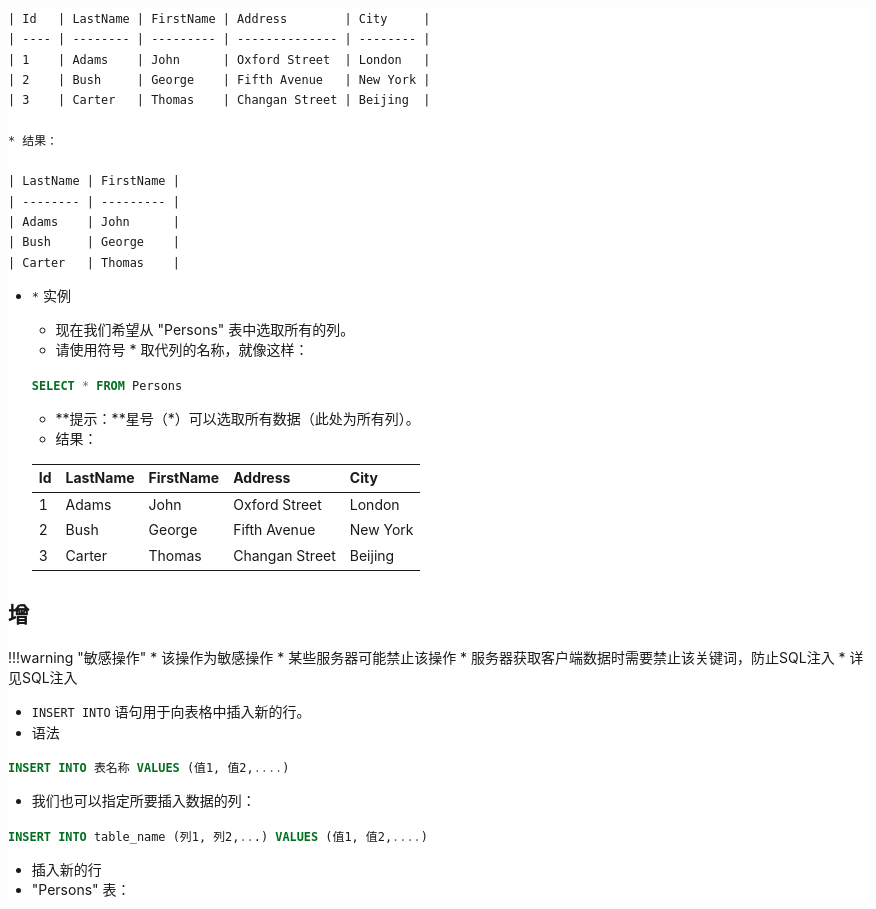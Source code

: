     | Id   | LastName | FirstName | Address        | City     |
    | ---- | -------- | --------- | -------------- | -------- |
    | 1    | Adams    | John      | Oxford Street  | London   |
    | 2    | Bush     | George    | Fifth Avenue   | New York |
    | 3    | Carter   | Thomas    | Changan Street | Beijing  |
    
    * 结果：
    
    | LastName | FirstName |
    | -------- | --------- |
    | Adams    | John      |
    | Bush     | George    |
    | Carter   | Thomas    |

* `*` 实例
    * 现在我们希望从 "Persons" 表中选取所有的列。
    * 请使用符号 * 取代列的名称，就像这样：
    ```sql
    SELECT * FROM Persons
    ```
    * **提示：**星号（*）可以选取所有数据（此处为所有列）。
    *  结果：
    
    | Id   | LastName | FirstName | Address        | City     |
    | ---- | -------- | --------- | -------------- | -------- |
    | 1    | Adams    | John      | Oxford Street  | London   |
    | 2    | Bush     | George    | Fifth Avenue   | New York |
    | 3    | Carter   | Thomas    | Changan Street | Beijing  |

## 增

!!!warning "敏感操作"
    * 该操作为敏感操作
    * 某些服务器可能禁止该操作
    * 服务器获取客户端数据时需要禁止该关键词，防止SQL注入
    * 详见SQL注入

* `INSERT INTO` 语句用于向表格中插入新的行。
* 语法
```sql
INSERT INTO 表名称 VALUES (值1, 值2,....)
```

* 我们也可以指定所要插入数据的列：
```sql
INSERT INTO table_name (列1, 列2,...) VALUES (值1, 值2,....)
```

* 插入新的行
* "Persons" 表：
